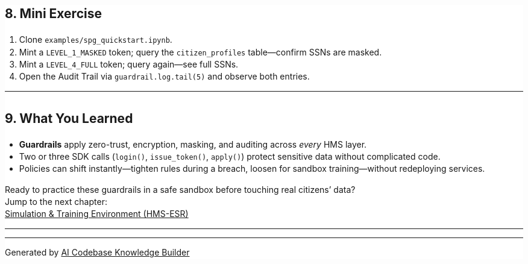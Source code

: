 
## 8. Mini Exercise

1. Clone `examples/spg_quickstart.ipynb`.  
2. Mint a `LEVEL_1_MASKED` token; query the `citizen_profiles` table—confirm SSNs are masked.  
3. Mint a `LEVEL_4_FULL` token; query again—see full SSNs.  
4. Open the Audit Trail via `guardrail.log.tail(5)` and observe both entries.

---

## 9. What You Learned

* **Guardrails** apply zero-trust, encryption, masking, and auditing across *every* HMS layer.  
* Two or three SDK calls (`login()`, `issue_token()`, `apply()`) protect sensitive data without complicated code.  
* Policies can shift instantly—tighten rules during a breach, loosen for sandbox training—without redeploying services.

Ready to practice these guardrails in a safe sandbox before touching real citizens’ data?  
Jump to the next chapter:  
[Simulation & Training Environment (HMS-ESR)](16_simulation___training_environment__hms_esr__.md)

---

---

Generated by [AI Codebase Knowledge Builder](https://github.com/The-Pocket/Tutorial-Codebase-Knowledge)